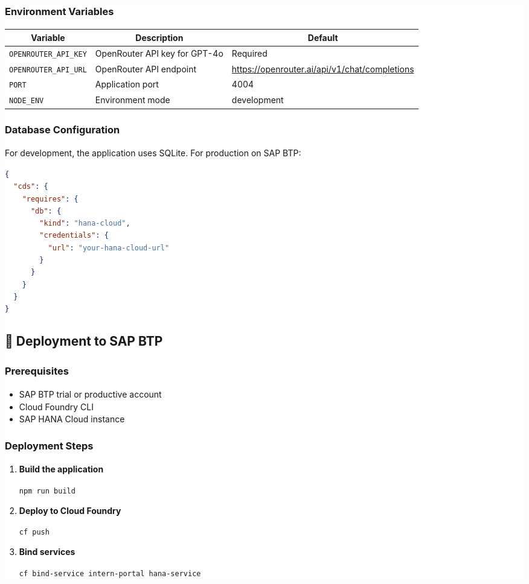 ### Environment Variables

| Variable | Description | Default |
|----------|-------------|---------|
| `OPENROUTER_API_KEY` | OpenRouter API key for GPT-4o | Required |
| `OPENROUTER_API_URL` | OpenRouter API endpoint | https://openrouter.ai/api/v1/chat/completions |
| `PORT` | Application port | 4004 |
| `NODE_ENV` | Environment mode | development |

### Database Configuration

For development, the application uses SQLite. For production on SAP BTP:

```json
{
  "cds": {
    "requires": {
      "db": {
        "kind": "hana-cloud",
        "credentials": {
          "url": "your-hana-cloud-url"
        }
      }
    }
  }
}
```

## 🚀 Deployment to SAP BTP

### Prerequisites

- SAP BTP trial or productive account
- Cloud Foundry CLI
- SAP HANA Cloud instance

### Deployment Steps

1. **Build the application**
   ```bash
   npm run build
   ```

2. **Deploy to Cloud Foundry**
   ```bash
   cf push
   ```

3. **Bind services**
   ```bash
   cf bind-service intern-portal hana-service
   ```
